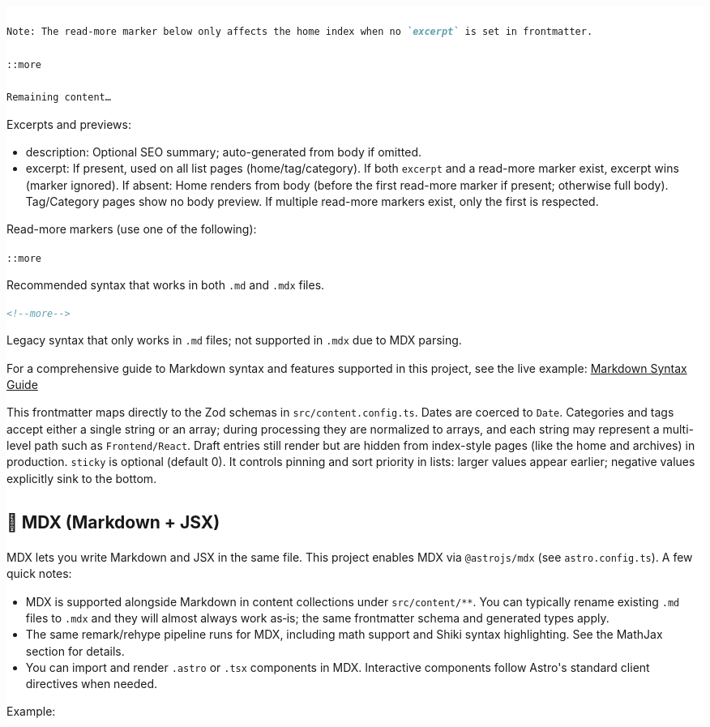 ```md

Note: The read-more marker below only affects the home index when no `excerpt` is set in frontmatter.

::more

Remaining content…
```

Excerpts and previews:

- description: Optional SEO summary; auto-generated from body if omitted.
- excerpt: If present, used on all list pages (home/tag/category). If both `excerpt` and a read-more marker exist, excerpt wins (marker ignored). If absent: Home renders from body (before the first read-more marker if present; otherwise full body). Tag/Category pages show no body preview. If multiple read-more markers exist, only the first is respected.

Read-more markers (use one of the following):

```md
::more
```

Recommended syntax that works in both `.md` and `.mdx` files.

```html
<!--more-->
```

Legacy syntax that only works in `.md` files; not supported in `.mdx` due to MDX parsing.

For a comprehensive guide to Markdown syntax and features supported in this project, see the live example: [Markdown Syntax Guide](https://blog.lolifamily.js.org/post/markdown-example)

This frontmatter maps directly to the Zod schemas in `src/content.config.ts`. Dates are coerced to `Date`. Categories and tags accept either a single string or an array; during processing they are normalized to arrays, and each string may represent a multi-level path such as `Frontend/React`. Draft entries still render but are hidden from index-style pages (like the home and archives) in production. `sticky` is optional (default 0). It controls pinning and sort priority in lists: larger values appear earlier; negative values explicitly sink to the bottom.

## 🧩 MDX (Markdown + JSX)

MDX lets you write Markdown and JSX in the same file. This project enables MDX via `@astrojs/mdx` (see `astro.config.ts`). A few quick notes:

- MDX is supported alongside Markdown in content collections under `src/content/**`. You can typically rename existing `.md` files to `.mdx` and they will almost always work as‑is; the same frontmatter schema and generated types apply.
- The same remark/rehype pipeline runs for MDX, including math support and Shiki syntax highlighting. See the MathJax section for details.
- You can import and render `.astro` or `.tsx` components in MDX. Interactive components follow Astro's standard client directives when needed.

Example:
